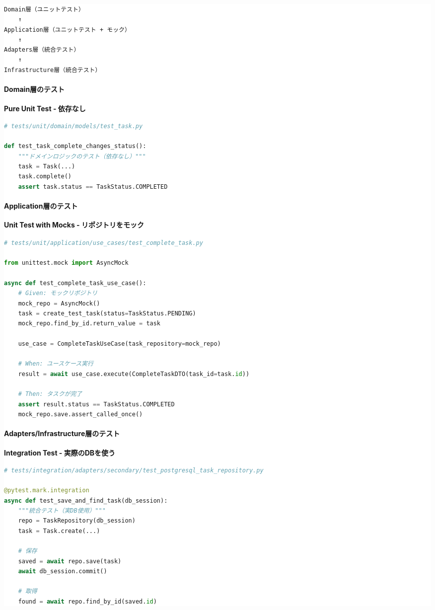 ```
Domain層（ユニットテスト）
    ↑
Application層（ユニットテスト + モック）
    ↑
Adapters層（統合テスト）
    ↑
Infrastructure層（統合テスト）
```

#### Domain層のテスト

**Pure Unit Test - 依存なし**

```python
# tests/unit/domain/models/test_task.py

def test_task_complete_changes_status():
    """ドメインロジックのテスト（依存なし）"""
    task = Task(...)
    task.complete()
    assert task.status == TaskStatus.COMPLETED
```

#### Application層のテスト

**Unit Test with Mocks - リポジトリをモック**

```python
# tests/unit/application/use_cases/test_complete_task.py

from unittest.mock import AsyncMock

async def test_complete_task_use_case():
    # Given: モックリポジトリ
    mock_repo = AsyncMock()
    task = create_test_task(status=TaskStatus.PENDING)
    mock_repo.find_by_id.return_value = task

    use_case = CompleteTaskUseCase(task_repository=mock_repo)

    # When: ユースケース実行
    result = await use_case.execute(CompleteTaskDTO(task_id=task.id))

    # Then: タスクが完了
    assert result.status == TaskStatus.COMPLETED
    mock_repo.save.assert_called_once()
```

#### Adapters/Infrastructure層のテスト

**Integration Test - 実際のDBを使う**

```python
# tests/integration/adapters/secondary/test_postgresql_task_repository.py

@pytest.mark.integration
async def test_save_and_find_task(db_session):
    """統合テスト（実DB使用）"""
    repo = TaskRepository(db_session)
    task = Task.create(...)

    # 保存
    saved = await repo.save(task)
    await db_session.commit()

    # 取得
    found = await repo.find_by_id(saved.id)
```